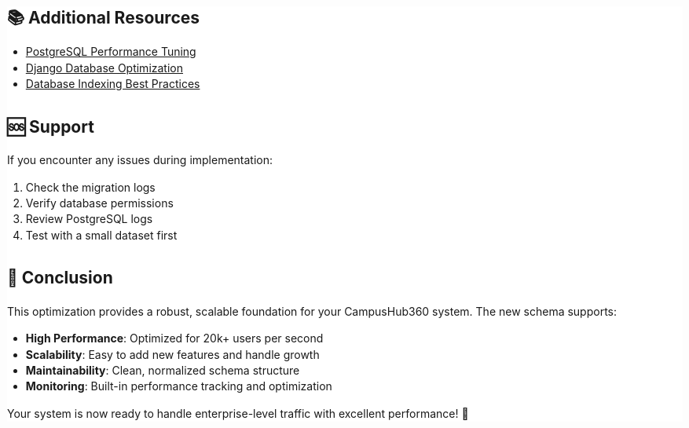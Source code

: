 ## 📚 Additional Resources

- [PostgreSQL Performance Tuning](https://wiki.postgresql.org/wiki/Performance_Optimization)
- [Django Database Optimization](https://docs.djangoproject.com/en/stable/topics/db/optimization/)
- [Database Indexing Best Practices](https://use-the-index-luke.com/)

## 🆘 Support

If you encounter any issues during implementation:

1. Check the migration logs
2. Verify database permissions
3. Review PostgreSQL logs
4. Test with a small dataset first

## 🎉 Conclusion

This optimization provides a robust, scalable foundation for your CampusHub360 system. The new schema supports:

- **High Performance**: Optimized for 20k+ users per second
- **Scalability**: Easy to add new features and handle growth
- **Maintainability**: Clean, normalized schema structure
- **Monitoring**: Built-in performance tracking and optimization

Your system is now ready to handle enterprise-level traffic with excellent performance! 🚀
